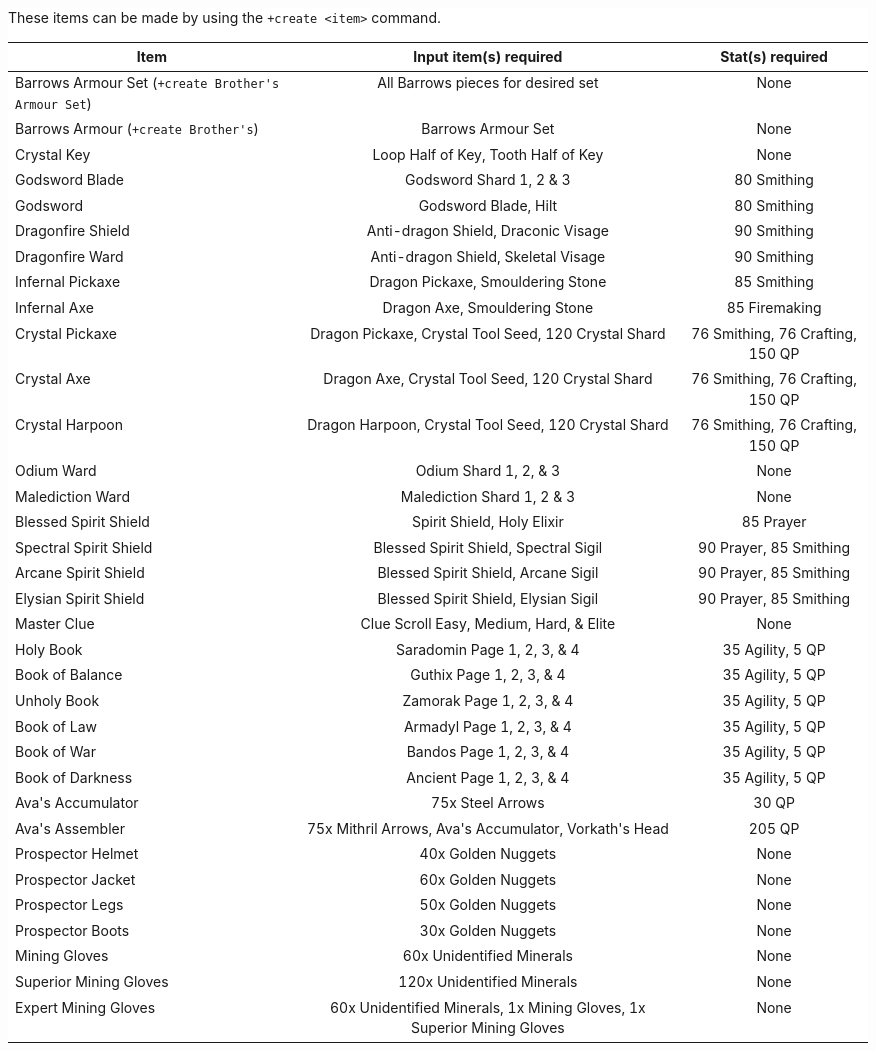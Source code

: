 These items can be made by using the `+create <item>` command. 

| **Item** | **Input item(s) required** | **Stat(s) required** |
| - | :-: | :-: |
| Barrows Armour Set (`+create Brother's Armour Set`)| All Barrows pieces for desired set | None |
| Barrows Armour (`+create Brother's`) | Barrows Armour Set | None |
| Crystal Key | Loop Half of Key, Tooth Half of Key | None |
| Godsword Blade | Godsword Shard 1, 2 & 3 | 80 Smithing |
| Godsword | Godsword Blade, Hilt | 80 Smithing |
| Dragonfire Shield | Anti-dragon Shield, Draconic Visage | 90 Smithing |
| Dragonfire Ward | Anti-dragon Shield, Skeletal Visage | 90 Smithing |
| Infernal Pickaxe | Dragon Pickaxe, Smouldering Stone | 85 Smithing |
| Infernal Axe | Dragon Axe, Smouldering Stone | 85 Firemaking |
| Crystal Pickaxe | Dragon Pickaxe, Crystal Tool Seed, 120 Crystal Shard | 76 Smithing, 76 Crafting, 150 QP | 
| Crystal Axe | Dragon Axe, Crystal Tool Seed, 120 Crystal Shard | 76 Smithing, 76 Crafting, 150 QP |
| Crystal Harpoon | Dragon Harpoon, Crystal Tool Seed, 120 Crystal Shard | 76 Smithing, 76 Crafting, 150 QP |
| Odium Ward | Odium Shard 1, 2, & 3 | None |
| Malediction Ward | Malediction Shard 1, 2 & 3 | None |
| Blessed Spirit Shield | Spirit Shield, Holy Elixir | 85 Prayer|
| Spectral Spirit Shield | Blessed Spirit Shield, Spectral Sigil | 90 Prayer, 85 Smithing |
| Arcane Spirit Shield | Blessed Spirit Shield, Arcane Sigil | 90 Prayer, 85 Smithing |
| Elysian Spirit Shield | Blessed Spirit Shield, Elysian Sigil | 90 Prayer, 85 Smithing |
| Master Clue | Clue Scroll Easy, Medium, Hard, & Elite | None |
| Holy Book | Saradomin Page 1, 2, 3, & 4 | 35 Agility, 5 QP |
| Book of Balance | Guthix Page 1, 2, 3, & 4 | 35 Agility, 5 QP |
| Unholy Book | Zamorak Page 1, 2, 3, & 4 | 35 Agility, 5 QP |
| Book of Law | Armadyl Page 1, 2, 3, & 4 | 35 Agility, 5 QP |
| Book of War | Bandos Page 1, 2, 3, & 4 | 35 Agility, 5 QP |
| Book of Darkness | Ancient Page 1, 2, 3, & 4 | 35 Agility, 5 QP |
| Ava's Accumulator | 75x Steel Arrows | 30 QP |
| Ava's Assembler | 75x Mithril Arrows, Ava's Accumulator, Vorkath's Head | 205 QP |
| Prospector Helmet | 40x Golden Nuggets | None |
| Prospector Jacket | 60x Golden Nuggets | None |
| Prospector Legs | 50x Golden Nuggets | None |
| Prospector Boots | 30x Golden Nuggets | None |
| Mining Gloves | 60x Unidentified Minerals | None |
| Superior Mining Gloves | 120x Unidentified Minerals | None |
| Expert Mining Gloves | 60x Unidentified Minerals, 1x Mining Gloves, 1x Superior Mining Gloves | None |